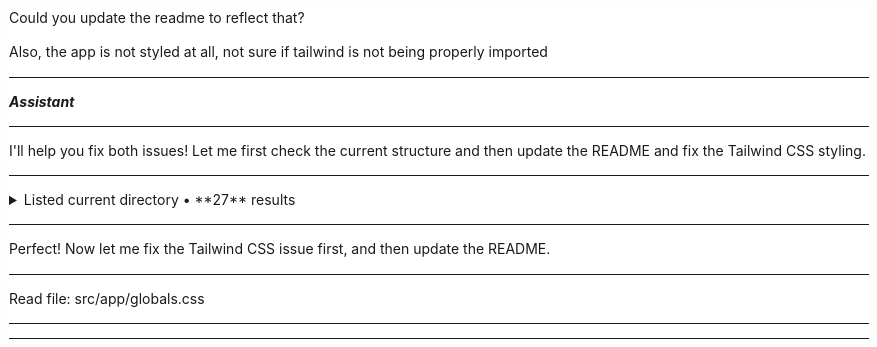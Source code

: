 Could you update the readme to reflect that?

Also, the app is not styled at all, not sure if tailwind is not being properly imported

---

_**Assistant**_



---

I'll help you fix both issues! Let me first check the current structure and then update the README and fix the Tailwind CSS styling.

---

<details><summary>Listed current directory • **27** results</summary></details>

---

Perfect! Now let me fix the Tailwind CSS issue first, and then update the README.

---

Read file: src/app/globals.css

---



---

